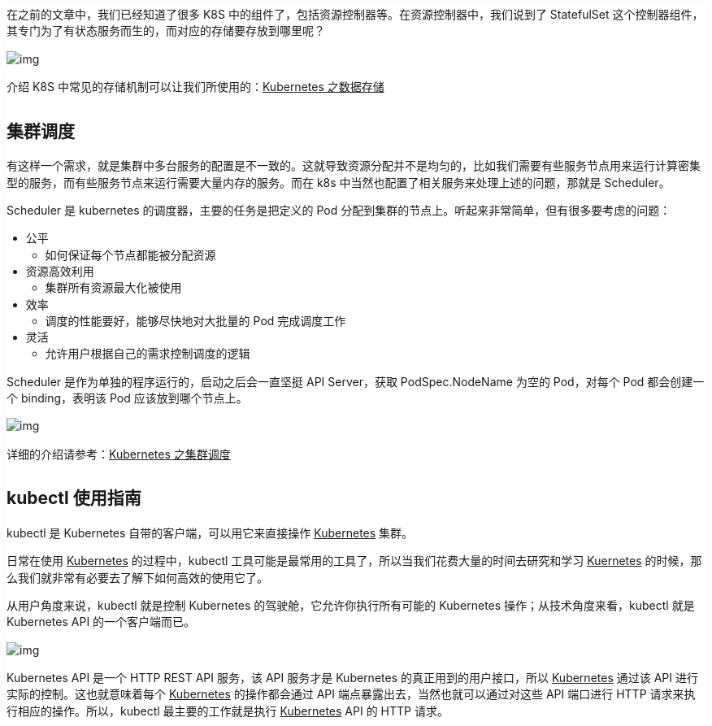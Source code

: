 在之前的文章中，我们已经知道了很多 K8S 中的组件了，包括资源控制器等。在资源控制器中，我们说到了 StatefulSet 这个控制器组件，其专门为了有状态服务而生的，而对应的存储要存放到哪里呢？

![img](https://ask.qcloudimg.com/http-save/7754373/glxcei5ywf.png?imageView2/2/w/1620)

介绍 K8S 中常见的存储机制可以让我们所使用的：[Kubernetes 之数据存储](https://mp.weixin.qq.com/s?__biz=MzI0MDQ4MTM5NQ==&mid=2247512338&idx=4&sn=04cc4697e9a84f193bd65a7275fefc18&chksm=e918d40ede6f5d18c2df2c6743cf98ce6f4e91a9282eaec60b82c1ebca907a8554fecbd45320&scene=178&cur_album_id=1790241575034290179#rd)

## 集群调度

有这样一个需求，就是集群中多台服务的配置是不一致的。这就导致资源分配并不是均匀的，比如我们需要有些服务节点用来运行计算密集型的服务，而有些服务节点来运行需要大量内存的服务。而在 k8s 中当然也配置了相关服务来处理上述的问题，那就是 Scheduler。

Scheduler 是 kubernetes 的调度器，主要的任务是把定义的 Pod 分配到集群的节点上。听起来非常简单，但有很多要考虑的问题：

- 公平
  - 如何保证每个节点都能被分配资源
- 资源高效利用
  - 集群所有资源最大化被使用
- 效率
  - 调度的性能要好，能够尽快地对大批量的 Pod 完成调度工作
- 灵活
  - 允许用户根据自己的需求控制调度的逻辑

Scheduler 是作为单独的程序运行的，启动之后会一直坚挺 API Server，获取 PodSpec.NodeName 为空的 Pod，对每个 Pod 都会创建一个 binding，表明该 Pod 应该放到哪个节点上。

![img](https://ask.qcloudimg.com/http-save/7754373/qc4p2vo9ey.png?imageView2/2/w/1620)

详细的介绍请参考：[Kubernetes 之集群调度](https://mp.weixin.qq.com/s?__biz=MzI0MDQ4MTM5NQ==&mid=2247512338&idx=2&sn=2618b76560d10da849b3cc6163b1968b&chksm=e918d40ede6f5d18813348bbbed70379788a23347f575014ffab08dd6afa160d99bf5dd1947b&scene=178&cur_album_id=1790241575034290179#rd)

## kubectl 使用指南

kubectl 是 Kubernetes 自带的客户端，可以用它来直接操作 [Kubernetes](http://mp.weixin.qq.com/s?__biz=MzI0MDQ4MTM5NQ==&mid=2247511786&idx=2&sn=a7d8593664ca65dd59753d9b5468696e&chksm=e918cbf6de6f42e0670d0d9531c2a4d98788dab74af28217d4bfa0762efaa6f11d3bf785a405&scene=21#wechat_redirect) 集群。

日常在使用 [Kubernetes](http://mp.weixin.qq.com/s?__biz=MzI0MDQ4MTM5NQ==&mid=2247511562&idx=2&sn=cc8aa9ddbf373a41af579186cd889574&chksm=e918cb16de6f42003fe7d8fdc623c246daf2beff249166e225e6fb5c045c88bd82d24f7673d7&scene=21#wechat_redirect) 的过程中，kubectl 工具可能是最常用的工具了，所以当我们花费大量的时间去研究和学习 [Kuernetes](http://mp.weixin.qq.com/s?__biz=MzI0MDQ4MTM5NQ==&mid=2247511398&idx=2&sn=1447c3a9026dc8c364e38f3fa4ccdfbc&chksm=e918c87ade6f416c105add3e3669747898c7af09ee93cadc724e3916ede832b1d364949e9dd6&scene=21#wechat_redirect) 的时候，那么我们就非常有必要去了解下如何高效的使用它了。

从用户角度来说，kubectl 就是控制 Kubernetes 的驾驶舱，它允许你执行所有可能的 Kubernetes 操作；从技术角度来看，kubectl 就是 Kubernetes API 的一个客户端而已。

![img](https://ask.qcloudimg.com/http-save/7754373/0mz2r8758z.png?imageView2/2/w/1620)

Kubernetes API 是一个 HTTP REST API 服务，该 API 服务才是 Kubernetes 的真正用到的用户接口，所以 [Kubernetes](http://mp.weixin.qq.com/s?__biz=MzI0MDQ4MTM5NQ==&mid=2247509844&idx=2&sn=daa4fa549e9f139d0e16a14e79366a85&chksm=e918c248de6f4b5eb908c65748e916fd2cd2a3a422b0a61105b10c725f97a04771b3fe0a4d6b&scene=21#wechat_redirect) 通过该 API 进行实际的控制。这也就意味着每个 [Kubernetes](http://mp.weixin.qq.com/s?__biz=MzI0MDQ4MTM5NQ==&mid=2247504836&idx=3&sn=7caf359d1d02eeab1e5bc848cc6e8dd3&chksm=e918b6d8de6f3fce878aaedfd6d7370015b9c2b7a0c3210aa516ce1205a68689b88430d4ba0e&scene=21#wechat_redirect) 的操作都会通过 API 端点暴露出去，当然也就可以通过对这些 API 端口进行 HTTP 请求来执行相应的操作。所以，kubectl 最主要的工作就是执行 [Kubernetes](http://mp.weixin.qq.com/s?__biz=MzI0MDQ4MTM5NQ==&mid=2247507390&idx=2&sn=5887ec3021ce80e44a4c62e2253560a8&chksm=e918b8a2de6f31b45a71be736919c2a99f4ed2f77b48c10c7482bada97198f9a35682962e683&scene=21#wechat_redirect) API 的 HTTP 请求。
